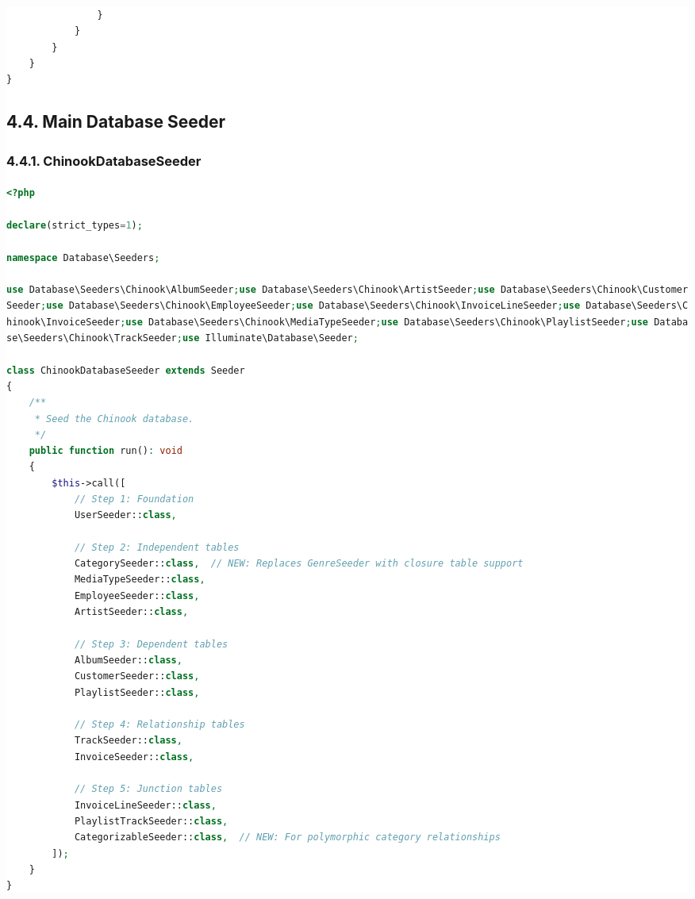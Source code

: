 ```php
                }
            }
        }
    }
}
```

## 4.4. Main Database Seeder

### 4.4.1. ChinookDatabaseSeeder

```php
<?php

declare(strict_types=1);

namespace Database\Seeders;

use Database\Seeders\Chinook\AlbumSeeder;use Database\Seeders\Chinook\ArtistSeeder;use Database\Seeders\Chinook\CustomerSeeder;use Database\Seeders\Chinook\EmployeeSeeder;use Database\Seeders\Chinook\InvoiceLineSeeder;use Database\Seeders\Chinook\InvoiceSeeder;use Database\Seeders\Chinook\MediaTypeSeeder;use Database\Seeders\Chinook\PlaylistSeeder;use Database\Seeders\Chinook\TrackSeeder;use Illuminate\Database\Seeder;

class ChinookDatabaseSeeder extends Seeder
{
    /**
     * Seed the Chinook database.
     */
    public function run(): void
    {
        $this->call([
            // Step 1: Foundation
            UserSeeder::class,

            // Step 2: Independent tables
            CategorySeeder::class,  // NEW: Replaces GenreSeeder with closure table support
            MediaTypeSeeder::class,
            EmployeeSeeder::class,
            ArtistSeeder::class,

            // Step 3: Dependent tables
            AlbumSeeder::class,
            CustomerSeeder::class,
            PlaylistSeeder::class,

            // Step 4: Relationship tables
            TrackSeeder::class,
            InvoiceSeeder::class,

            // Step 5: Junction tables
            InvoiceLineSeeder::class,
            PlaylistTrackSeeder::class,
            CategorizableSeeder::class,  // NEW: For polymorphic category relationships
        ]);
    }
}
```

